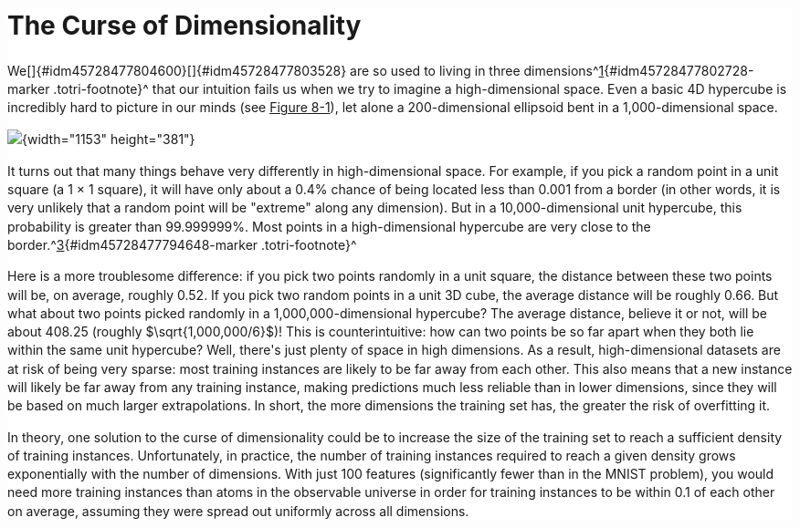 

The Curse of Dimensionality
===========================

We[]{#idm45728477804600}[]{#idm45728477803528} are so used to living in
three
dimensions^[1](https://learning.oreilly.com/library/view/hands-on-machine-learning/9781492032632/ch08.html#idm45728477802728){#idm45728477802728-marker
.totri-footnote}^ that our intuition fails us when we try to imagine a
high-dimensional space. Even a basic 4D hypercube is incredibly hard to
picture in our minds (see
[Figure 8-1](https://learning.oreilly.com/library/view/hands-on-machine-learning/9781492032632/ch08.html#hypercube_wikipedia)),
let alone a 200-dimensional ellipsoid bent in a 1,000-dimensional space.

![](./8_files/mls2_0801.png){width="1153" height="381"}

It turns out that many things behave very differently in
high-dimensional space. For example, if you pick a random point in a
unit square (a 1 × 1 square), it will have only about a 0.4% chance of
being located less than 0.001 from a border (in other words, it is very
unlikely that a random point will be "extreme" along any dimension). But
in a 10,000-dimensional unit hypercube, this probability is greater than
99.999999%. Most points in a high-dimensional hypercube are very close
to the
border.^[3](https://learning.oreilly.com/library/view/hands-on-machine-learning/9781492032632/ch08.html#idm45728477794648){#idm45728477794648-marker
.totri-footnote}^

Here is a more troublesome difference: if you pick two points randomly
in a unit square, the distance between these two points will be, on
average, roughly 0.52. If you pick two random points in a unit 3D cube,
the average distance will be roughly 0.66. But what about two points
picked randomly in a 1,000,000-dimensional hypercube? The average
distance, believe it or not, will be about 408.25 (roughly
$\sqrt{1,000,000/6}$)! This is counterintuitive: how can two points be
so far apart when they both lie within the same unit hypercube? Well,
there's just plenty of space in high dimensions. As a result,
high-dimensional datasets are at risk of being very sparse: most
training instances are likely to be far away from each other. This also
means that a new instance will likely be far away from any training
instance, making predictions much less reliable than in lower
dimensions, since they will be based on much larger extrapolations. In
short, the more dimensions the training set has, the greater the risk of
overfitting it.

In theory, one solution to the curse of dimensionality could be to
increase the size of the training set to reach a sufficient density of
training instances. Unfortunately, in practice, the number of training
instances required to reach a given density grows exponentially with the
number of dimensions. With just 100 features (significantly fewer than
in the MNIST problem), you would need more training instances than atoms
in the observable universe in order for training instances to be within
0.1 of each other on average, assuming they were spread out uniformly
across all dimensions.
